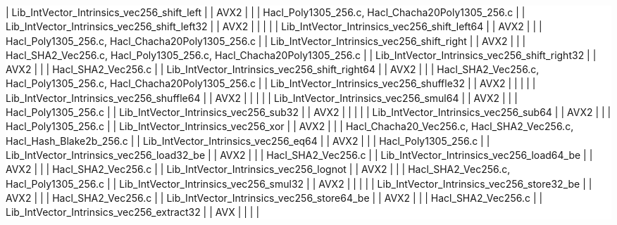 | Lib_IntVector_Intrinsics_vec256_shift_left           |     | AVX2  |       |           | Hacl_Poly1305_256.c, Hacl_Chacha20Poly1305_256.c                                                                                                                                                            |
| Lib_IntVector_Intrinsics_vec256_shift_left32         |     | AVX2  |       |           |                                                                                                                                                                                                             |
| Lib_IntVector_Intrinsics_vec256_shift_left64         |     | AVX2  |       |           | Hacl_Poly1305_256.c, Hacl_Chacha20Poly1305_256.c                                                                                                                                                            |
| Lib_IntVector_Intrinsics_vec256_shift_right          |     | AVX2  |       |           | Hacl_SHA2_Vec256.c, Hacl_Poly1305_256.c, Hacl_Chacha20Poly1305_256.c                                                                                                                                        |
| Lib_IntVector_Intrinsics_vec256_shift_right32        |     | AVX2  |       |           | Hacl_SHA2_Vec256.c                                                                                                                                                                                          |
| Lib_IntVector_Intrinsics_vec256_shift_right64        |     | AVX2  |       |           | Hacl_SHA2_Vec256.c, Hacl_Poly1305_256.c, Hacl_Chacha20Poly1305_256.c                                                                                                                                        |
| Lib_IntVector_Intrinsics_vec256_shuffle32            |     | AVX2  |       |           |                                                                                                                                                                                                             |
| Lib_IntVector_Intrinsics_vec256_shuffle64            |     | AVX2  |       |           |                                                                                                                                                                                                             |
| Lib_IntVector_Intrinsics_vec256_smul64               |     | AVX2  |       |           | Hacl_Poly1305_256.c                                                                                                                                                                                         |
| Lib_IntVector_Intrinsics_vec256_sub32                |     | AVX2  |       |           |                                                                                                                                                                                                             |
| Lib_IntVector_Intrinsics_vec256_sub64                |     | AVX2  |       |           | Hacl_Poly1305_256.c                                                                                                                                                                                         |
| Lib_IntVector_Intrinsics_vec256_xor                  |     | AVX2  |       |           | Hacl_Chacha20_Vec256.c, Hacl_SHA2_Vec256.c, Hacl_Hash_Blake2b_256.c                                                                                                                                         |
| Lib_IntVector_Intrinsics_vec256_eq64                 |     | AVX2  |       |           | Hacl_Poly1305_256.c                                                                                                                                                                                         |
| Lib_IntVector_Intrinsics_vec256_load32_be            |     | AVX2  |       |           | Hacl_SHA2_Vec256.c                                                                                                                                                                                          |
| Lib_IntVector_Intrinsics_vec256_load64_be            |     | AVX2  |       |           | Hacl_SHA2_Vec256.c                                                                                                                                                                                          |
| Lib_IntVector_Intrinsics_vec256_lognot               |     | AVX2  |       |           | Hacl_SHA2_Vec256.c, Hacl_Poly1305_256.c                                                                                                                                                                     |
| Lib_IntVector_Intrinsics_vec256_smul32               |     | AVX2  |       |           |                                                                                                                                                                                                             |
| Lib_IntVector_Intrinsics_vec256_store32_be           |     | AVX2  |       |           | Hacl_SHA2_Vec256.c                                                                                                                                                                                          |
| Lib_IntVector_Intrinsics_vec256_store64_be           |     | AVX2  |       |           | Hacl_SHA2_Vec256.c                                                                                                                                                                                          |
| Lib_IntVector_Intrinsics_vec256_extract32            |     | AVX   |       |           |                                                                                                                                                                                                             |